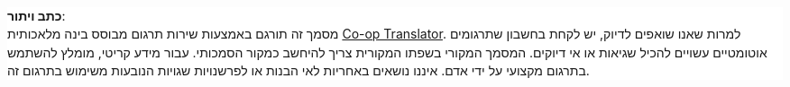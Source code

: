 **כתב ויתור**:  
מסמך זה תורגם באמצעות שירות תרגום מבוסס בינה מלאכותית [Co-op Translator](https://github.com/Azure/co-op-translator). למרות שאנו שואפים לדיוק, יש לקחת בחשבון שתרגומים אוטומטיים עשויים להכיל שגיאות או אי דיוקים. המסמך המקורי בשפתו המקורית צריך להיחשב כמקור הסמכותי. עבור מידע קריטי, מומלץ להשתמש בתרגום מקצועי על ידי אדם. איננו נושאים באחריות לאי הבנות או לפרשנויות שגויות הנובעות משימוש בתרגום זה.